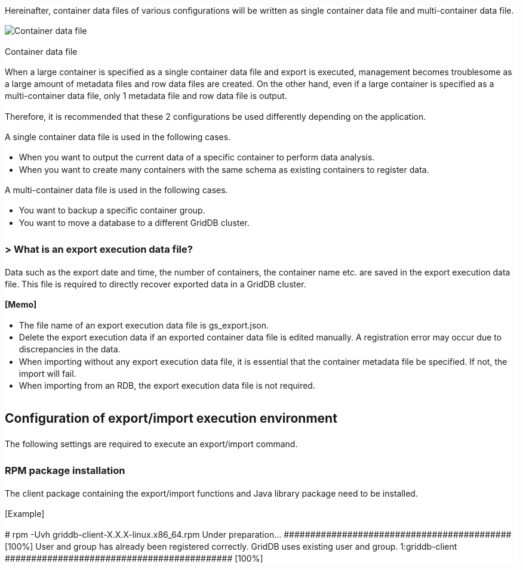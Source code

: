 Hereinafter, container data files of various configurations will be written as single container data file and multi-container data file.

![Container data file](https://www.griddb.net/en/docs/img/cDatafile.png)

Container data file

When a large container is specified as a single container data file and export is executed, management becomes troublesome as a large amount of metadata files and row data files are created. On the other hand, even if a large container is specified as a multi-container data file, only 1 metadata file and row data file is output.

Therefore, it is recommended that these 2 configurations be used differently depending on the application.

A single container data file is used in the following cases.

*   When you want to output the current data of a specific container to perform data analysis.
*   When you want to create many containers with the same schema as existing containers to register data.

A multi-container data file is used in the following cases.

*   You want to backup a specific container group.
*   You want to move a database to a different GridDB cluster.

### \> What is an export execution data file?

Data such as the export date and time, the number of containers, the container name etc. are saved in the export execution data file. This file is required to directly recover exported data in a GridDB cluster.

**\[Memo\]**

*   The file name of an export execution data file is gs_export.json.
*   Delete the export execution data if an exported container data file is edited manually. A registration error may occur due to discrepancies in the data.
*   When importing without any export execution data file, it is essential that the container metadata file be specified. If not, the import will fail.
*   When importing from an RDB, the export execution data file is not required.

Configuration of export/import execution environment
----------------------------------------------------

The following settings are required to execute an export/import command.

### RPM package installation

The client package containing the export/import functions and Java library package need to be installed.

\[Example\]

\# rpm -Uvh griddb-client-X.X.X-linux.x86_64.rpm
Under preparation... ########################################### \[100%\]
User and group has already been registered correctly.
GridDB uses existing user and group.
   1:griddb-client       ########################################### \[100%\]

